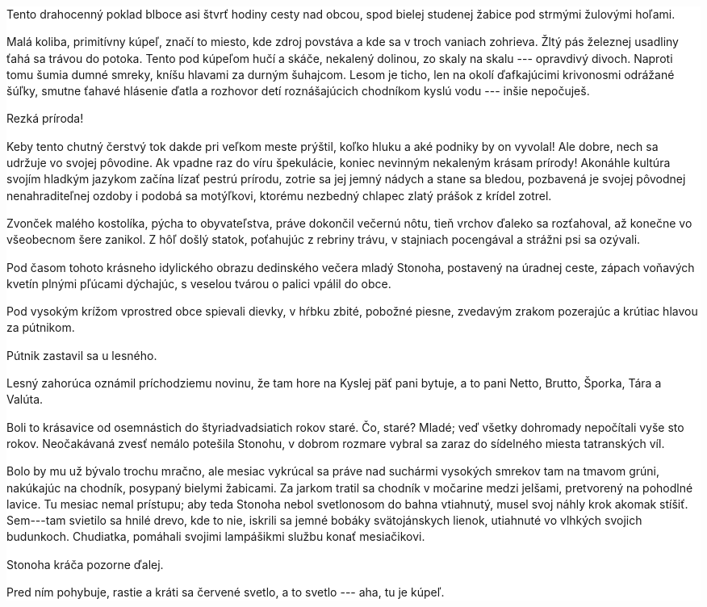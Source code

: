 Tento drahocenný poklad blboce asi štvrť hodiny cesty nad obcou, spod
bielej studenej žabice pod strmými žulovými hoľami.

Malá koliba, primitívny kúpeľ, značí to miesto, kde zdroj povstáva a kde
sa v troch vaniach zohrieva. Žltý pás železnej usadliny ťahá sa trávou
do potoka. Tento pod kúpeľom hučí a skáče, nekalený dolinou, zo skaly na
skalu --- opravdivý divoch. Naproti tomu šumia dumné smreky, kníšu
hlavami za durným šuhajcom. Lesom je ticho, len na okolí ďafkajúcimi
krivonosmi odrážané šúľky, smutne ťahavé hlásenie ďatla a rozhovor detí
roznášajúcich chodníkom kyslú vodu --- inšie nepočuješ.

Rezká príroda!

Keby tento chutný čerstvý tok dakde pri veľkom meste prýštil, koľko
hluku a aké podniky by on vyvolal! Ale dobre, nech sa udržuje vo svojej
pôvodine. Ak vpadne raz do víru špekulácie, koniec nevinným nekaleným
krásam prírody! Akonáhle kultúra svojím hladkým jazykom začína lízať
pestrú prírodu, zotrie sa jej jemný nádych a stane sa bledou, pozbavená
je svojej pôvodnej nenahraditeľnej ozdoby i podobá sa motýľkovi, ktorému
nezbedný chlapec zlatý prášok z krídel zotrel.

Zvonček malého kostolíka, pýcha to obyvateľstva, práve dokončil večernú
nôtu, tieň vrchov ďaleko sa rozťahoval, až konečne vo všeobecnom šere
zanikol. Z hôľ došlý statok, poťahujúc z rebriny trávu, v stajniach
pocengával a strážni psi sa ozývali.

Pod časom tohoto krásneho idylického obrazu dedinského večera mladý
Stonoha, postavený na úradnej ceste, zápach voňavých kvetín plnými
pľúcami dýchajúc, s veselou tvárou o palici vpálil do obce.

Pod vysokým krížom vprostred obce spievali dievky, v hŕbku zbité,
pobožné piesne, zvedavým zrakom pozerajúc a krútiac hlavou za pútnikom.

Pútnik zastavil sa u lesného.

Lesný zahorúca oznámil príchodziemu novinu, že tam hore na Kyslej päť
pani bytuje, a to pani Netto, Brutto, Šporka, Tára a Valúta.

Boli to krásavice od osemnástich do štyriadvadsiatich rokov staré. Čo,
staré? Mladé; veď všetky dohromady nepočítali vyše sto rokov.
Neočakávaná zvesť nemálo potešila Stonohu, v dobrom rozmare vybral sa
zaraz do sídelného miesta tatranských víl.

Bolo by mu už bývalo trochu mračno, ale mesiac vykrúcal sa práve nad
suchármi vysokých smrekov tam na tmavom grúni, nakúkajúc na chodník,
posypaný bielymi žabicami. Za jarkom tratil sa chodník v močarine medzi
jelšami, pretvorený na pohodlné lavice. Tu mesiac nemal prístupu; aby
teda Stonoha nebol svetlonosom do bahna vtiahnutý, musel svoj náhly krok
akomak stíšiť. Sem---tam svietilo sa hnilé drevo, kde to nie, iskrili sa
jemné bobáky svätojánskych lienok, utiahnuté vo vlhkých svojich
budunkoch. Chudiatka, pomáhali svojimi lampášikmi službu konať
mesiačikovi.

Stonoha kráča pozorne ďalej.

Pred ním pohybuje, rastie a kráti sa červené svetlo, a to svetlo ---
aha, tu je kúpeľ.
